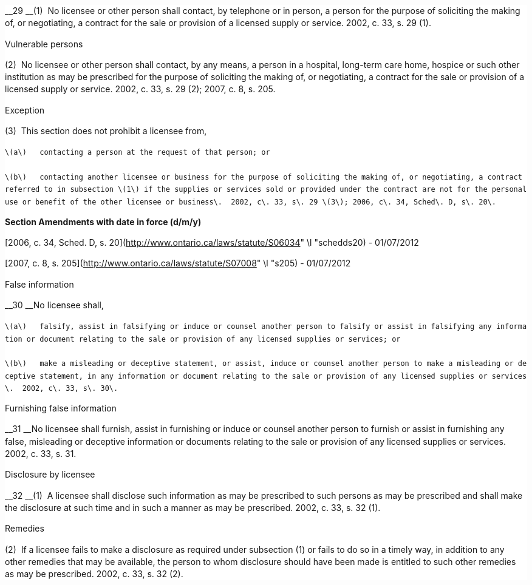 <a id="BK33"></a>__29 __\(1\)  No licensee or other person shall contact, by telephone or in person, a person for the purpose of soliciting the making of, or negotiating, a contract for the sale or provision of a licensed supply or service\.  2002, c\. 33, s\. 29 \(1\)\.

Vulnerable persons

\(2\)  No licensee or other person shall contact, by any means, a person in a hospital, long\-term care home, hospice or such other institution as may be prescribed for the purpose of soliciting the making of, or negotiating, a contract for the sale or provision of a licensed supply or service\.  2002, c\. 33, s\. 29 \(2\); 2007, c\. 8, s\. 205\.

Exception

\(3\)  This section does not prohibit a licensee from,

	\(a\)	contacting a person at the request of that person; or

	\(b\)	contacting another licensee or business for the purpose of soliciting the making of, or negotiating, a contract referred to in subsection \(1\) if the supplies or services sold or provided under the contract are not for the personal use or benefit of the other licensee or business\.  2002, c\. 33, s\. 29 \(3\); 2006, c\. 34, Sched\. D, s\. 20\.

__Section Amendments with date in force \(d/m/y\)__

[2006, c\. 34, Sched\. D, s\. 20](http://www.ontario.ca/laws/statute/S06034" \l "schedds20) \- 01/07/2012

[2007, c\. 8, s\. 205](http://www.ontario.ca/laws/statute/S07008" \l "s205) \- 01/07/2012

False information

<a id="BK34"></a>__30 __No licensee shall,

	\(a\)	falsify, assist in falsifying or induce or counsel another person to falsify or assist in falsifying any information or document relating to the sale or provision of any licensed supplies or services; or

	\(b\)	make a misleading or deceptive statement, or assist, induce or counsel another person to make a misleading or deceptive statement, in any information or document relating to the sale or provision of any licensed supplies or services\.  2002, c\. 33, s\. 30\.

Furnishing false information

<a id="BK35"></a>__31 __No licensee shall furnish, assist in furnishing or induce or counsel another person to furnish or assist in furnishing any false, misleading or deceptive information or documents relating to the sale or provision of any licensed supplies or services\.  2002, c\. 33, s\. 31\.

Disclosure by licensee

<a id="BK36"></a>__32 __\(1\)  A licensee shall disclose such information as may be prescribed to such persons as may be prescribed and shall make the disclosure at such time and in such a manner as may be prescribed\.  2002, c\. 33, s\. 32 \(1\)\.

Remedies

\(2\)  If a licensee fails to make a disclosure as required under subsection \(1\) or fails to do so in a timely way, in addition to any other remedies that may be available, the person to whom disclosure should have been made is entitled to such other remedies as may be prescribed\.  2002, c\. 33, s\. 32 \(2\)\.
